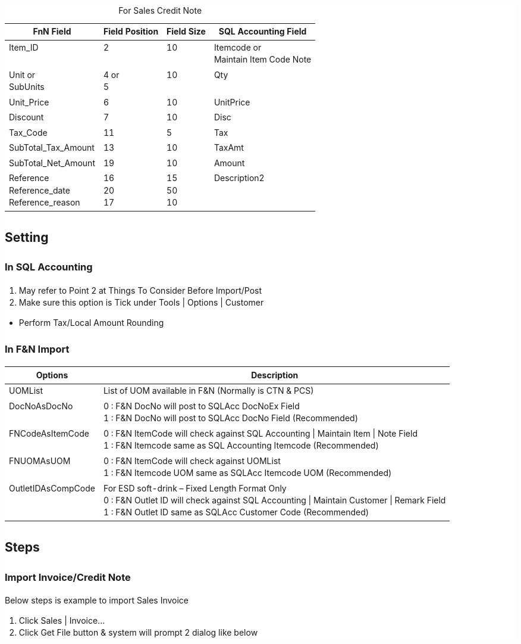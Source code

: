   <table>
    <caption>For Sales Credit Note</caption>
    <thead>
      <tr>
        <th>FnN Field</th>
        <th>Field Position</th>
        <th>Field Size</th>
        <th>SQL Accounting Field</th>
      </tr>
    </thead>
    <tbody>
      <tr><td>Item_ID</td><td>2</td><td>10</td><td>Itemcode or<br/>Maintain Item Code Note</td></tr>
      <tr><td>Unit or<br/>SubUnits</td><td>4 or<br/>5</td><td>10</td><td>Qty</td></tr>
      <tr><td>Unit_Price</td><td>6</td><td>10</td><td>UnitPrice</td></tr>
      <tr><td>Discount</td><td>7</td><td>10</td><td>Disc</td></tr>
      <tr><td>Tax_Code</td><td>11</td><td>5</td><td>Tax</td></tr>
      <tr><td>SubTotal_Tax_Amount</td><td>13</td><td>10</td><td>TaxAmt</td></tr>
      <tr><td>SubTotal_Net_Amount</td><td>19</td><td>10</td><td>Amount</td></tr>
      <tr>
        <td>Reference<br/>Reference_date<br/>Reference_reason</td>
        <td>16<br/>20<br/>17</td>
        <td>15<br/>50<br/>10</td>
        <td>Description2</td>
      </tr>
    </tbody>
  </table>

## Setting
### In SQL Accounting

01. May refer to Point 2 at Things To Consider Before Import/Post
02. Make sure this option is Tick under Tools | Options | Customer

- Perform Tax/Local Amount Rounding

### In F&N Import
| Options          | Description                                                                                                                       |
|-------------------|-----------------------------------------------------------------------------------------------------------------------------------|
| UOMList           | List of UOM available in F&amp;N (Normally is CTN &amp; PCS)                                                                      |
| DocNoAsDocNo      | 0 : F&amp;N DocNo will post to SQLAcc DocNoEx Field<br/>1 : F&amp;N DocNo will post to SQLAcc DocNo Field (Recommended)             |
| FNCodeAsItemCode  | 0 : F&amp;N ItemCode will check against SQL Accounting \| Maintain Item \| Note Field<br/>1 : F&amp;N Itemcode same as SQL Accounting Itemcode (Recommended) |
| FNUOMAsUOM        | 0 : F&amp;N ItemCode will check against UOMList<br/>1 : F&amp;N Itemcode UOM same as SQLAcc Itemcode UOM (Recommended)              |
| OutletIDAsCompCode| For ESD soft-drink – Fixed Length Format Only<br/>0 : F&amp;N Outlet ID will check against SQL Accounting \| Maintain Customer \| Remark Field<br/>1 : F&amp;N Outlet ID same as SQLAcc Customer Code (Recommended) |


## Steps
### Import Invoice/Credit Note
Below steps is example to import Sales Invoice
01. Click Sales | Invoice...
02. Click Get File button & system will prompt 2 dialog like below
